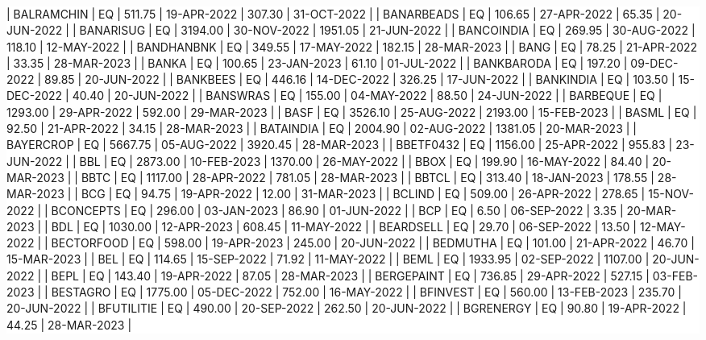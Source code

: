 | BALRAMCHIN | EQ | 511.75 | 19-APR-2022 | 307.30 | 31-OCT-2022 |
| BANARBEADS | EQ | 106.65 | 27-APR-2022 | 65.35 | 20-JUN-2022 |
| BANARISUG | EQ | 3194.00 | 30-NOV-2022 | 1951.05 | 21-JUN-2022 |
| BANCOINDIA | EQ | 269.95 | 30-AUG-2022 | 118.10 | 12-MAY-2022 |
| BANDHANBNK | EQ | 349.55 | 17-MAY-2022 | 182.15 | 28-MAR-2023 |
| BANG | EQ | 78.25 | 21-APR-2022 | 33.35 | 28-MAR-2023 |
| BANKA | EQ | 100.65 | 23-JAN-2023 | 61.10 | 01-JUL-2022 |
| BANKBARODA | EQ | 197.20 | 09-DEC-2022 | 89.85 | 20-JUN-2022 |
| BANKBEES | EQ | 446.16 | 14-DEC-2022 | 326.25 | 17-JUN-2022 |
| BANKINDIA | EQ | 103.50 | 15-DEC-2022 | 40.40 | 20-JUN-2022 |
| BANSWRAS | EQ | 155.00 | 04-MAY-2022 | 88.50 | 24-JUN-2022 |
| BARBEQUE | EQ | 1293.00 | 29-APR-2022 | 592.00 | 29-MAR-2023 |
| BASF | EQ | 3526.10 | 25-AUG-2022 | 2193.00 | 15-FEB-2023 |
| BASML | EQ | 92.50 | 21-APR-2022 | 34.15 | 28-MAR-2023 |
| BATAINDIA | EQ | 2004.90 | 02-AUG-2022 | 1381.05 | 20-MAR-2023 |
| BAYERCROP | EQ | 5667.75 | 05-AUG-2022 | 3920.45 | 28-MAR-2023 |
| BBETF0432 | EQ | 1156.00 | 25-APR-2022 | 955.83 | 23-JUN-2022 |
| BBL | EQ | 2873.00 | 10-FEB-2023 | 1370.00 | 26-MAY-2022 |
| BBOX | EQ | 199.90 | 16-MAY-2022 | 84.40 | 20-MAR-2023 |
| BBTC | EQ | 1117.00 | 28-APR-2022 | 781.05 | 28-MAR-2023 |
| BBTCL | EQ | 313.40 | 18-JAN-2023 | 178.55 | 28-MAR-2023 |
| BCG | EQ | 94.75 | 19-APR-2022 | 12.00 | 31-MAR-2023 |
| BCLIND | EQ | 509.00 | 26-APR-2022 | 278.65 | 15-NOV-2022 |
| BCONCEPTS | EQ | 296.00 | 03-JAN-2023 | 86.90 | 01-JUN-2022 |
| BCP | EQ | 6.50 | 06-SEP-2022 | 3.35 | 20-MAR-2023 |
| BDL | EQ | 1030.00 | 12-APR-2023 | 608.45 | 11-MAY-2022 |
| BEARDSELL | EQ | 29.70 | 06-SEP-2022 | 13.50 | 12-MAY-2022 |
| BECTORFOOD | EQ | 598.00 | 19-APR-2023 | 245.00 | 20-JUN-2022 |
| BEDMUTHA | EQ | 101.00 | 21-APR-2022 | 46.70 | 15-MAR-2023 |
| BEL | EQ | 114.65 | 15-SEP-2022 | 71.92 | 11-MAY-2022 |
| BEML | EQ | 1933.95 | 02-SEP-2022 | 1107.00 | 20-JUN-2022 |
| BEPL | EQ | 143.40 | 19-APR-2022 | 87.05 | 28-MAR-2023 |
| BERGEPAINT | EQ | 736.85 | 29-APR-2022 | 527.15 | 03-FEB-2023 |
| BESTAGRO | EQ | 1775.00 | 05-DEC-2022 | 752.00 | 16-MAY-2022 |
| BFINVEST | EQ | 560.00 | 13-FEB-2023 | 235.70 | 20-JUN-2022 |
| BFUTILITIE | EQ | 490.00 | 20-SEP-2022 | 262.50 | 20-JUN-2022 |
| BGRENERGY | EQ | 90.80 | 19-APR-2022 | 44.25 | 28-MAR-2023 |